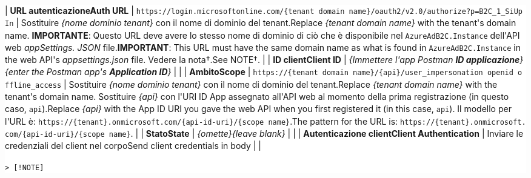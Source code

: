    |       <span data-ttu-id="dff1a-257">**URL autenticazione**</span><span class="sxs-lookup"><span data-stu-id="dff1a-257">**Auth URL**</span></span>        | `https://login.microsoftonline.com/{tenant domain name}/oauth2/v2.0/authorize?p=B2C_1_SiUpIn` |  <span data-ttu-id="dff1a-258">Sostituire *{nome dominio tenant}* con il nome di dominio del tenant.</span><span class="sxs-lookup"><span data-stu-id="dff1a-258">Replace *{tenant domain name}* with the tenant's domain name.</span></span> <span data-ttu-id="dff1a-259">**IMPORTANTE**: Questo URL deve avere lo stesso nome di dominio di ciò che è disponibile nel `AzureAdB2C.Instance` dell'API web *appSettings. JSON* file.</span><span class="sxs-lookup"><span data-stu-id="dff1a-259">**IMPORTANT**: This URL must have the same domain name as what is found in `AzureAdB2C.Instance` in the web API's *appsettings.json* file.</span></span> <span data-ttu-id="dff1a-260">Vedere la nota&dagger;.</span><span class="sxs-lookup"><span data-stu-id="dff1a-260">See NOTE&dagger;.</span></span>                                                  |
   |       <span data-ttu-id="dff1a-261">**ID client**</span><span class="sxs-lookup"><span data-stu-id="dff1a-261">**Client ID**</span></span>       |                <span data-ttu-id="dff1a-262">*{Immettere l'app Postman **ID applicazione**}*</span><span class="sxs-lookup"><span data-stu-id="dff1a-262">*{enter the Postman app's **Application ID**}*</span></span>                              |                                                                                                                                                                                                                                                                              |
   |         <span data-ttu-id="dff1a-263">**Ambito**</span><span class="sxs-lookup"><span data-stu-id="dff1a-263">**Scope**</span></span>         |         `https://{tenant domain name}/{api}/user_impersonation openid offline_access`       | <span data-ttu-id="dff1a-264">Sostituire *{nome dominio tenant}* con il nome di dominio del tenant.</span><span class="sxs-lookup"><span data-stu-id="dff1a-264">Replace *{tenant domain name}* with the tenant's domain name.</span></span> <span data-ttu-id="dff1a-265">Sostituire *{api}* con l'URI ID App assegnato all'API web al momento della prima registrazione (in questo caso, `api`).</span><span class="sxs-lookup"><span data-stu-id="dff1a-265">Replace *{api}* with the App ID URI you gave the web API when you first registered it (in this case, `api`).</span></span> <span data-ttu-id="dff1a-266">Il modello per l'URL è: `https://{tenant}.onmicrosoft.com/{api-id-uri}/{scope name}`.</span><span class="sxs-lookup"><span data-stu-id="dff1a-266">The pattern for the URL is: `https://{tenant}.onmicrosoft.com/{api-id-uri}/{scope name}`.</span></span>         |
   |         <span data-ttu-id="dff1a-267">**Stato**</span><span class="sxs-lookup"><span data-stu-id="dff1a-267">**State**</span></span>         |                                      <span data-ttu-id="dff1a-268">*{omette}*</span><span class="sxs-lookup"><span data-stu-id="dff1a-268">*{leave blank}*</span></span>                                          |                                                                                                                                                                                                                                                                              |
   | <span data-ttu-id="dff1a-269">**Autenticazione client**</span><span class="sxs-lookup"><span data-stu-id="dff1a-269">**Client Authentication**</span></span> |                                <span data-ttu-id="dff1a-270">Inviare le credenziali del client nel corpo</span><span class="sxs-lookup"><span data-stu-id="dff1a-270">Send client credentials in body</span></span>                                |                                                                                                                                                                                                                                                                              |

    > [!NOTE]